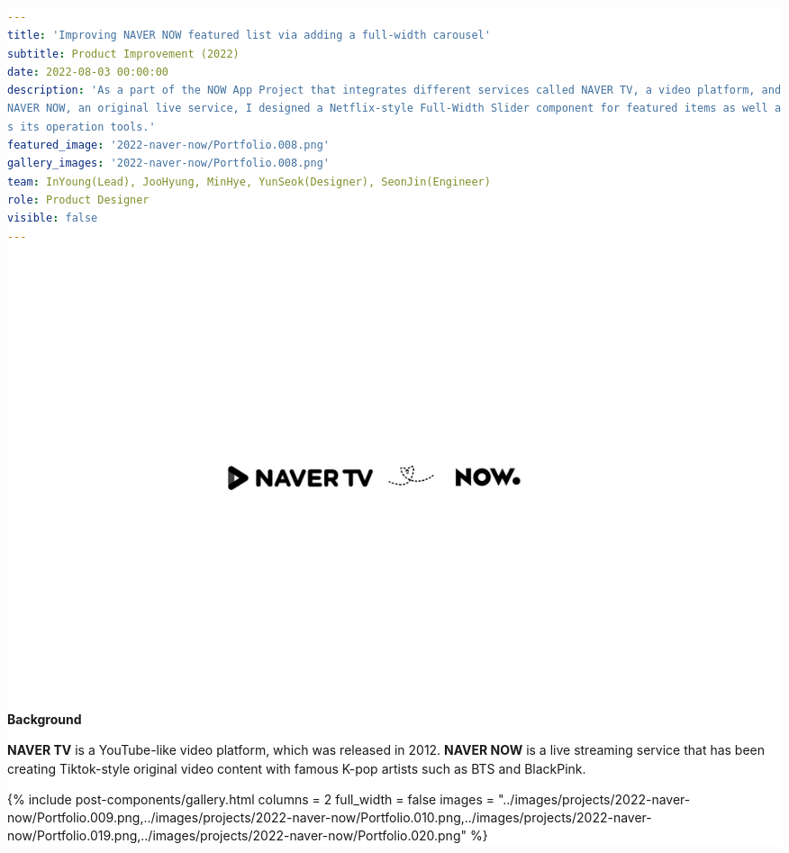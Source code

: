 ```yaml
---
title: 'Improving NAVER NOW featured list via adding a full-width carousel'
subtitle: Product Improvement (2022)
date: 2022-08-03 00:00:00
description: 'As a part of the NOW App Project that integrates different services called NAVER TV, a video platform, and NAVER NOW, an original live service, I designed a Netflix-style Full-Width Slider component for featured items as well as its operation tools.'
featured_image: '2022-naver-now/Portfolio.008.png'
gallery_images: '2022-naver-now/Portfolio.008.png'
team: InYoung(Lead), JooHyung, MinHye, YunSeok(Designer), SeonJin(Engineer)
role: Product Designer 
visible: false
---
```




![Portfolio.012](../images/projects/2022-naver-now/Portfolio.012.png)

**Background**

**NAVER TV** is a YouTube-like video platform, which was released in 2012. **NAVER NOW** is a live streaming service that has been creating Tiktok-style original video content with famous K-pop artists such as BTS and BlackPink.

{% include post-components/gallery.html
	columns = 2
	full_width = false
	images = "../images/projects/2022-naver-now/Portfolio.009.png,../images/projects/2022-naver-now/Portfolio.010.png,../images/projects/2022-naver-now/Portfolio.019.png,../images/projects/2022-naver-now/Portfolio.020.png"
%}
